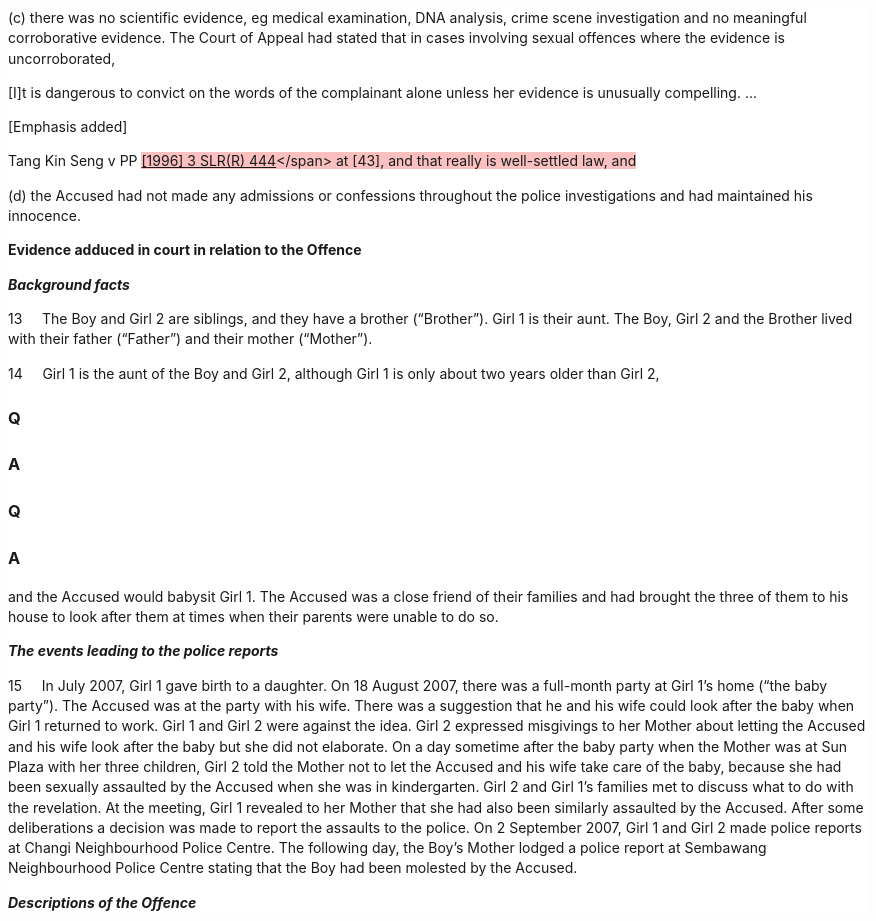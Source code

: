  (c) there was no scientific evidence, eg medical examination, DNA analysis, crime scene investigation and no meaningful corroborative evidence. The Court of Appeal had stated that in cases involving sexual offences where the evidence is uncorroborated, 

 [I]t is dangerous to convict on the words of the complainant alone unless her evidence is unusually compelling. ... 

 [Emphasis added] 

 Tang Kin Seng v PP <span style="background-color: #FAC0C0" class="citation">[[1996] 3 SLR(R) 444]("https://www.open.gov.sg")</span> at [43], and that really is well-settled law, and 

 (d) the Accused had not made any admissions or confessions throughout the police investigations and had maintained his innocence. 

**Evidence adduced in court in relation to the Offence** 

**_Background facts_** 

13     The Boy and Girl 2 are siblings, and they have a brother (“Brother”). Girl 1 is their aunt. The Boy, Girl 2 and the Brother lived with their father (“Father”) and their mother (“Mother”). 

14     Girl 1 is the aunt of the Boy and Girl 2, although Girl 1 is only about two years older than Girl 2, 


### Q 

### A 

### Q 

### A 

and the Accused would babysit Girl 1. The Accused was a close friend of their families and had brought the three of them to his house to look after them at times when their parents were unable to do so. 

**_The events leading to the police reports_** 

15     In July 2007, Girl 1 gave birth to a daughter. On 18 August 2007, there was a full-month party at Girl 1’s home (“the baby party”). The Accused was at the party with his wife. There was a suggestion that he and his wife could look after the baby when Girl 1 returned to work. Girl 1 and Girl 2 were against the idea. Girl 2 expressed misgivings to her Mother about letting the Accused and his wife look after the baby but she did not elaborate. On a day sometime after the baby party when the Mother was at Sun Plaza with her three children, Girl 2 told the Mother not to let the Accused and his wife take care of the baby, because she had been sexually assaulted by the Accused when she was in kindergarten. Girl 2 and Girl 1’s families met to discuss what to do with the revelation. At the meeting, Girl 1 revealed to her Mother that she had also been similarly assaulted by the Accused. After some deliberations a decision was made to report the assaults to the police. On 2 September 2007, Girl 1 and Girl 2 made police reports at Changi Neighbourhood Police Centre. The following day, the Boy’s Mother lodged a police report at Sembawang Neighbourhood Police Centre stating that the Boy had been molested by the Accused. 

**_Descriptions of the Offence_** 
